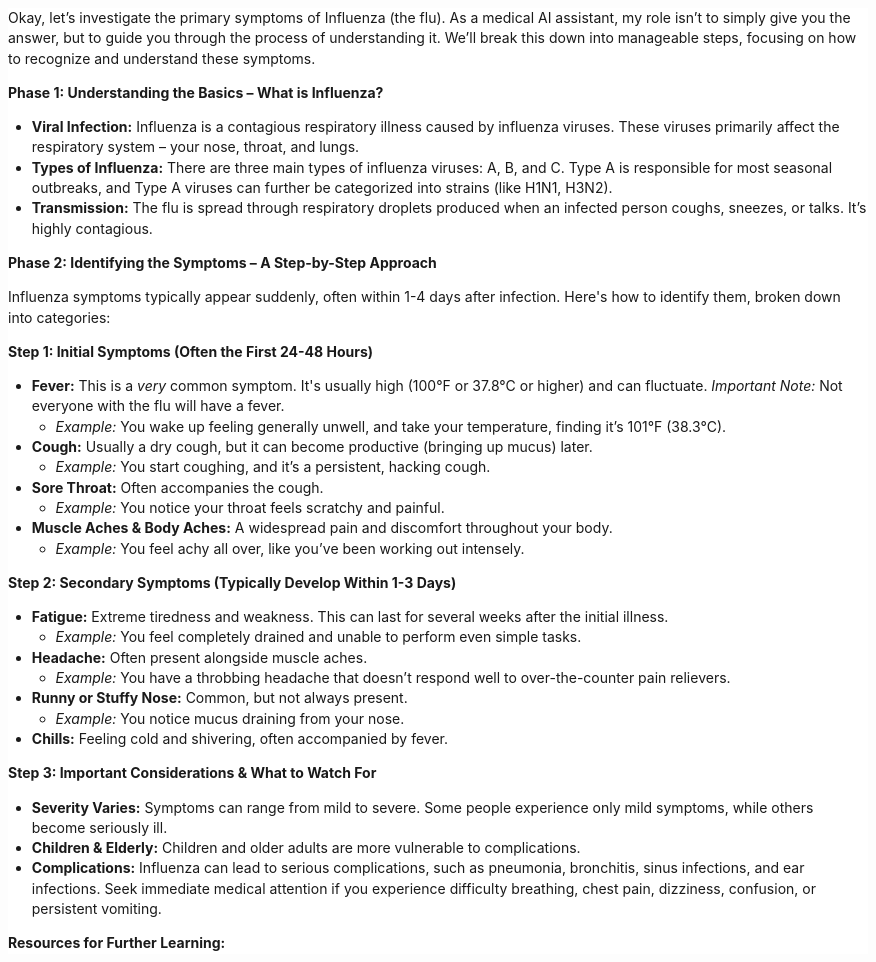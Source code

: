 Okay, let’s investigate the primary symptoms of Influenza (the flu). As a medical AI assistant, my role isn’t to simply give you the answer, but to guide you through the process of understanding it. We’ll break this down into manageable steps, focusing on how to recognize and understand these symptoms.

**Phase 1: Understanding the Basics – What is Influenza?**

*   **Viral Infection:** Influenza is a contagious respiratory illness caused by influenza viruses. These viruses primarily affect the respiratory system – your nose, throat, and lungs.
*   **Types of Influenza:** There are three main types of influenza viruses: A, B, and C. Type A is responsible for most seasonal outbreaks, and Type A viruses can further be categorized into strains (like H1N1, H3N2).
*   **Transmission:** The flu is spread through respiratory droplets produced when an infected person coughs, sneezes, or talks.  It’s highly contagious.

**Phase 2: Identifying the Symptoms – A Step-by-Step Approach**

Influenza symptoms typically appear suddenly, often within 1-4 days after infection. Here's how to identify them, broken down into categories:

**Step 1: Initial Symptoms (Often the First 24-48 Hours)**

*   **Fever:** This is a *very* common symptom.  It's usually high (100°F or 37.8°C or higher) and can fluctuate. *Important Note:* Not everyone with the flu will have a fever.
    *   *Example:*  You wake up feeling generally unwell, and take your temperature, finding it’s 101°F (38.3°C).
*   **Cough:** Usually a dry cough, but it can become productive (bringing up mucus) later.
    *   *Example:* You start coughing, and it’s a persistent, hacking cough.
*   **Sore Throat:** Often accompanies the cough.
    *   *Example:* You notice your throat feels scratchy and painful.
*   **Muscle Aches & Body Aches:**  A widespread pain and discomfort throughout your body.
    *   *Example:* You feel achy all over, like you’ve been working out intensely.

**Step 2:  Secondary Symptoms (Typically Develop Within 1-3 Days)**

*   **Fatigue:**  Extreme tiredness and weakness. This can last for several weeks after the initial illness.
    *   *Example:* You feel completely drained and unable to perform even simple tasks.
*   **Headache:**  Often present alongside muscle aches.
    *   *Example:* You have a throbbing headache that doesn’t respond well to over-the-counter pain relievers.
*   **Runny or Stuffy Nose:**  Common, but not always present.
    *   *Example:* You notice mucus draining from your nose.
*   **Chills:** Feeling cold and shivering, often accompanied by fever.



**Step 3:  Important Considerations & What to Watch For**

*   **Severity Varies:** Symptoms can range from mild to severe.  Some people experience only mild symptoms, while others become seriously ill.
*   **Children & Elderly:**  Children and older adults are more vulnerable to complications.
*   **Complications:**  Influenza can lead to serious complications, such as pneumonia, bronchitis, sinus infections, and ear infections. Seek immediate medical attention if you experience difficulty breathing, chest pain, dizziness, confusion, or persistent vomiting.

**Resources for Further Learning:**
